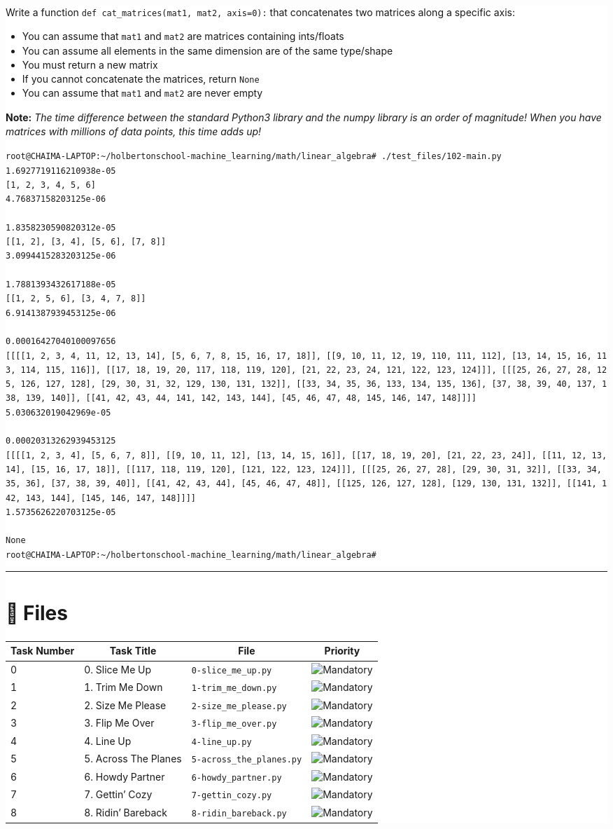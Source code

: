 Write a function `def cat_matrices(mat1, mat2, axis=0):` that concatenates two matrices along a specific axis:

- You can assume that `mat1` and `mat2` are matrices containing ints/floats
- You can assume all elements in the same dimension are of the same type/shape
- You must return a new matrix
- If you cannot concatenate the matrices, return `None`
- You can assume that `mat1` and `mat2` are never empty

**Note:** *The time difference between the standard Python3 library and the numpy library is an order of magnitude! When you have matrices with millions of data points, this time adds up!*
```
root@CHAIMA-LAPTOP:~/holbertonschool-machine_learning/math/linear_algebra# ./test_files/102-main.py
1.6927719116210938e-05
[1, 2, 3, 4, 5, 6]
4.76837158203125e-06 

1.8358230590820312e-05
[[1, 2], [3, 4], [5, 6], [7, 8]]
3.0994415283203125e-06 

1.7881393432617188e-05
[[1, 2, 5, 6], [3, 4, 7, 8]]
6.9141387939453125e-06 

0.00016427040100097656
[[[[1, 2, 3, 4, 11, 12, 13, 14], [5, 6, 7, 8, 15, 16, 17, 18]], [[9, 10, 11, 12, 19, 110, 111, 112], [13, 14, 15, 16, 113, 114, 115, 116]], [[17, 18, 19, 20, 117, 118, 119, 120], [21, 22, 23, 24, 121, 122, 123, 124]]], [[[25, 26, 27, 28, 125, 126, 127, 128], [29, 30, 31, 32, 129, 130, 131, 132]], [[33, 34, 35, 36, 133, 134, 135, 136], [37, 38, 39, 40, 137, 138, 139, 140]], [[41, 42, 43, 44, 141, 142, 143, 144], [45, 46, 47, 48, 145, 146, 147, 148]]]]
5.030632019042969e-05 

0.00020313262939453125
[[[[1, 2, 3, 4], [5, 6, 7, 8]], [[9, 10, 11, 12], [13, 14, 15, 16]], [[17, 18, 19, 20], [21, 22, 23, 24]], [[11, 12, 13, 14], [15, 16, 17, 18]], [[117, 118, 119, 120], [121, 122, 123, 124]]], [[[25, 26, 27, 28], [29, 30, 31, 32]], [[33, 34, 35, 36], [37, 38, 39, 40]], [[41, 42, 43, 44], [45, 46, 47, 48]], [[125, 126, 127, 128], [129, 130, 131, 132]], [[141, 142, 143, 144], [145, 146, 147, 148]]]]
1.5735626220703125e-05 

None
root@CHAIMA-LAPTOP:~/holbertonschool-machine_learning/math/linear_algebra# 
```

---
# 📄 Files

| Task Number | Task Title                   |File                 | Priority                                                             |
|-------------|------------------------------|---------------------|----------------------------------------------------------------------|
| 0           | 0. Slice Me Up                | `0-slice_me_up.py`   | ![Mandatory](https://img.shields.io/badge/mandatory-✅-brightgreen) |
| 1           | 1. Trim Me Down              | `1-trim_me_down.py` | ![Mandatory](https://img.shields.io/badge/mandatory-✅-brightgreen) |
| 2           | 2. Size Me Please             | `2-size_me_please.py`     | ![Mandatory](https://img.shields.io/badge/mandatory-✅-brightgreen) |
| 3           | 3. Flip Me Over                 | `3-flip_me_over.py`    | ![Mandatory](https://img.shields.io/badge/mandatory-✅-brightgreen) |
| 4           | 4. Line Up               | `4-line_up.py`   | ![Mandatory](https://img.shields.io/badge/mandatory-✅-brightgreen) |
| 5           | 5. Across The Planes              | `5-across_the_planes.py` | ![Mandatory](https://img.shields.io/badge/mandatory-✅-brightgreen) |
| 6           | 6. Howdy Partner            | `6-howdy_partner.py`     | ![Mandatory](https://img.shields.io/badge/mandatory-✅-brightgreen) |
| 7           | 7. Gettin’ Cozy                 | `7-gettin_cozy.py`    | ![Mandatory](https://img.shields.io/badge/mandatory-✅-brightgreen) |
| 8           | 8. Ridin’ Bareback             | `8-ridin_bareback.py` | ![Mandatory](https://img.shields.io/badge/mandatory-✅-brightgreen) |
